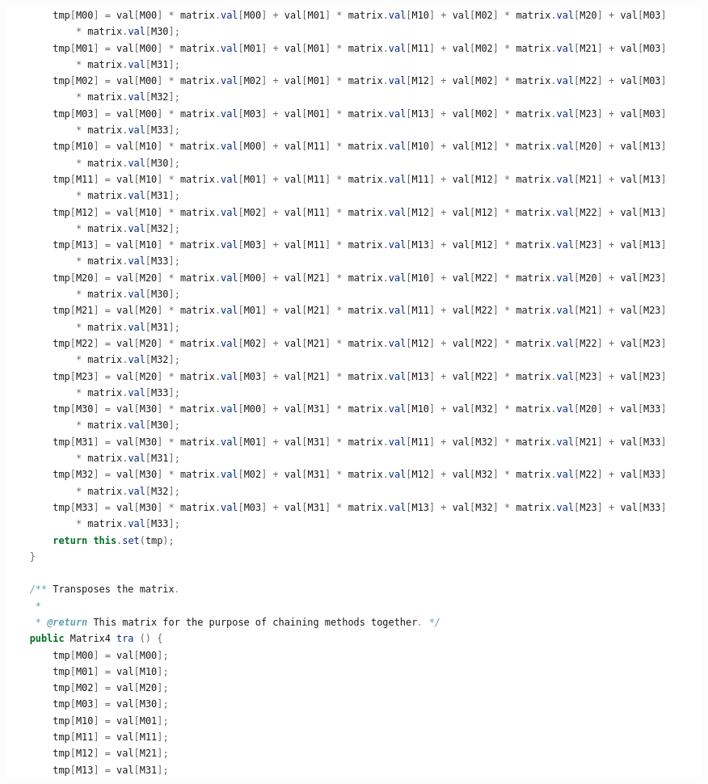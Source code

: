 ```java
		tmp[M00] = val[M00] * matrix.val[M00] + val[M01] * matrix.val[M10] + val[M02] * matrix.val[M20] + val[M03]
			* matrix.val[M30];
		tmp[M01] = val[M00] * matrix.val[M01] + val[M01] * matrix.val[M11] + val[M02] * matrix.val[M21] + val[M03]
			* matrix.val[M31];
		tmp[M02] = val[M00] * matrix.val[M02] + val[M01] * matrix.val[M12] + val[M02] * matrix.val[M22] + val[M03]
			* matrix.val[M32];
		tmp[M03] = val[M00] * matrix.val[M03] + val[M01] * matrix.val[M13] + val[M02] * matrix.val[M23] + val[M03]
			* matrix.val[M33];
		tmp[M10] = val[M10] * matrix.val[M00] + val[M11] * matrix.val[M10] + val[M12] * matrix.val[M20] + val[M13]
			* matrix.val[M30];
		tmp[M11] = val[M10] * matrix.val[M01] + val[M11] * matrix.val[M11] + val[M12] * matrix.val[M21] + val[M13]
			* matrix.val[M31];
		tmp[M12] = val[M10] * matrix.val[M02] + val[M11] * matrix.val[M12] + val[M12] * matrix.val[M22] + val[M13]
			* matrix.val[M32];
		tmp[M13] = val[M10] * matrix.val[M03] + val[M11] * matrix.val[M13] + val[M12] * matrix.val[M23] + val[M13]
			* matrix.val[M33];
		tmp[M20] = val[M20] * matrix.val[M00] + val[M21] * matrix.val[M10] + val[M22] * matrix.val[M20] + val[M23]
			* matrix.val[M30];
		tmp[M21] = val[M20] * matrix.val[M01] + val[M21] * matrix.val[M11] + val[M22] * matrix.val[M21] + val[M23]
			* matrix.val[M31];
		tmp[M22] = val[M20] * matrix.val[M02] + val[M21] * matrix.val[M12] + val[M22] * matrix.val[M22] + val[M23]
			* matrix.val[M32];
		tmp[M23] = val[M20] * matrix.val[M03] + val[M21] * matrix.val[M13] + val[M22] * matrix.val[M23] + val[M23]
			* matrix.val[M33];
		tmp[M30] = val[M30] * matrix.val[M00] + val[M31] * matrix.val[M10] + val[M32] * matrix.val[M20] + val[M33]
			* matrix.val[M30];
		tmp[M31] = val[M30] * matrix.val[M01] + val[M31] * matrix.val[M11] + val[M32] * matrix.val[M21] + val[M33]
			* matrix.val[M31];
		tmp[M32] = val[M30] * matrix.val[M02] + val[M31] * matrix.val[M12] + val[M32] * matrix.val[M22] + val[M33]
			* matrix.val[M32];
		tmp[M33] = val[M30] * matrix.val[M03] + val[M31] * matrix.val[M13] + val[M32] * matrix.val[M23] + val[M33]
			* matrix.val[M33];
		return this.set(tmp);
	}

	/** Transposes the matrix.
	 * 
	 * @return This matrix for the purpose of chaining methods together. */
	public Matrix4 tra () {
		tmp[M00] = val[M00];
		tmp[M01] = val[M10];
		tmp[M02] = val[M20];
		tmp[M03] = val[M30];
		tmp[M10] = val[M01];
		tmp[M11] = val[M11];
		tmp[M12] = val[M21];
		tmp[M13] = val[M31];
```